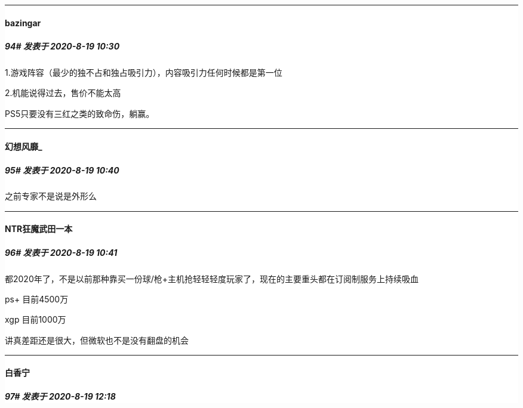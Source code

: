 


*****

####  bazingar  
##### 94#       发表于 2020-8-19 10:30




1.游戏阵容（最少的独不占和独占吸引力），内容吸引力任何时候都是第一位

2.机能说得过去，售价不能太高


PS5只要没有三红之类的致命伤，躺赢。








*****

####  幻想风靡_  
##### 95#       发表于 2020-8-19 10:40




之前专家不是说是外形么







*****

####  NTR狂魔武田一本  
##### 96#       发表于 2020-8-19 10:41




都2020年了，不是以前那种靠买一份球/枪+主机抢轻轻轻度玩家了，现在的主要重头都在订阅制服务上持续吸血


ps+ 目前4500万


xgp 目前1000万


讲真差距还是很大，但微软也不是没有翻盘的机会







*****

####  白香宁  
##### 97#       发表于 2020-8-19 12:18
